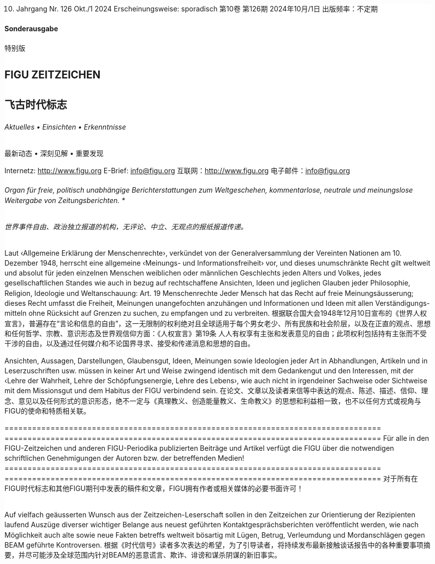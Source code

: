 10. Jahrgang Nr. 126 Okt./1 2024 Erscheinungsweise: sporadisch
第10卷 第126期 2024年10月/1日 出版频率：不定期

#### Sonderausgabe
特别版

## FIGU ZEITZEICHEN
## 飞古时代标志

###### Aktuelles • Einsichten • Erkenntnisse
最新动态 • 深刻见解 • 重要发现

Internetz: http://www.figu.org E-Brief:  info@figu.org
互联网：http://www.figu.org 电子邮件：info@figu.org

###### Organ für freie, politisch unabhängige Berichterstattungen zum Weltgeschehen, kommentarlose, neutrale und meinungslose Weitergabe von Zeitungsberichten. *
###### 世界事件自由、政治独立报道的机构，无评论、中立、无观点的报纸报道传递。

Laut ‹Allgemeine Erklärung der Menschenrechte›, verkündet von der Generalversammlung der Vereinten Nationen am 10. Dezember 1948, herrscht eine allgemeine ‹Meinungs- und Informationsfreiheit› vor, und dieses unumschränkte Recht gilt weltweit und absolut für jeden einzelnen Menschen weiblichen oder männlichen Geschlechts jeden Alters und Volkes, jedes gesellschaftlichen Standes wie auch in bezug auf rechtschaffene Ansichten, Ideen und jeglichen Glauben jeder Philosophie, Religion, Ideologie und Weltanschauung: Art. 19 Menschenrechte Jeder Mensch hat das Recht auf freie Meinungsäusserung; dieses Recht umfasst die Freiheit, Meinungen unangefochten anzuhängen und Informationen und Ideen mit allen Verständigungs- mitteln ohne Rücksicht auf Grenzen zu suchen, zu empfangen und zu verbreiten.
根据联合国大会1948年12月10日宣布的《世界人权宣言》，普遍存在“言论和信息的自由”，这一无限制的权利绝对且全球适用于每个男女老少、所有民族和社会阶层，以及在正直的观点、思想和任何哲学、宗教、意识形态及世界观信仰方面：《人权宣言》第19条 人人有权享有主张和发表意见的自由；此项权利包括持有主张而不受干涉的自由，以及通过任何媒介和不论国界寻求、接受和传递消息和思想的自由。

Ansichten, Aussagen, Darstellungen, Glaubensgut, Ideen, Meinungen sowie Ideologien jeder Art in Abhandlungen, Artikeln und in Leserzuschriften usw. müssen in keiner Art und Weise zwingend identisch mit dem Gedankengut und den Interessen, mit der ‹Lehre der Wahrheit, Lehre der Schöpfungsenergie, Lehre des Lebens›, wie auch nicht in irgendeiner Sachweise oder Sichtweise mit dem Missionsgut und dem Habitus der FIGU verbindend sein.
在论文、文章以及读者来信等中表达的观点、陈述、描述、信仰、理念、意见以及任何形式的意识形态，绝不一定与《真理教义、创造能量教义、生命教义》的思想和利益相一致，也不以任何方式或视角与FIGU的使命和特质相关联。

================================================================================== ================================================================================== Für alle in den FIGU-Zeitzeichen und anderen FIGU-Periodika publizierten Beiträge und Artikel verfügt die FIGU über die notwendigen schriftlichen Genehmigungen der Autoren bzw. der betreffenden Medien!
================================================================================== ================================================================================== 对于所有在FIGU时代标志和其他FIGU期刊中发表的稿件和文章，FIGU拥有作者或相关媒体的必要书面许可！

###### 
######

Auf vielfach geäusserten Wunsch aus der Zeitzeichen-Leserschaft sollen in den Zeitzeichen zur Orientierung der Rezipienten laufend Auszüge diverser wichtiger Belange aus neuest geführten Kontaktgesprächsberichten veröffentlicht werden, wie nach Möglichkeit auch alte sowie neue Fakten betreffs weltweit bösartig mit Lügen, Betrug, Verleumdung und Mordanschlägen gegen BEAM geführte Kontroversen.
根据《时代信号》读者多次表达的希望，为了引导读者，将持续发布最新接触谈话报告中的各种重要事项摘要，并尽可能涉及全球范围内针对BEAM的恶意谎言、欺诈、诽谤和谋杀阴谋的新旧事实。
